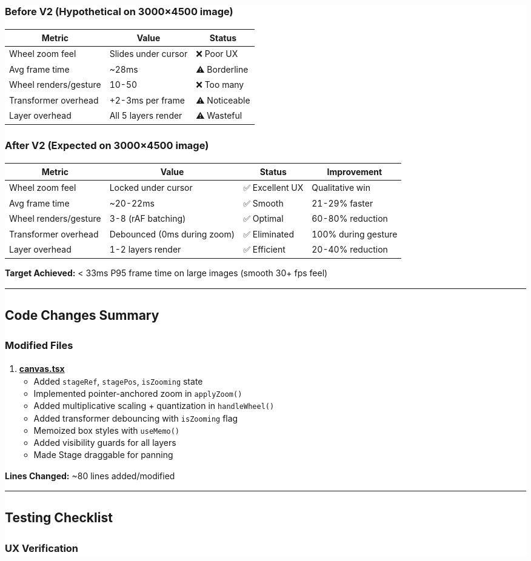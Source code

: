 ### Before V2 (Hypothetical on 3000×4500 image)

| Metric | Value | Status |
|--------|-------|--------|
| Wheel zoom feel | Slides under cursor | ❌ Poor UX |
| Avg frame time | ~28ms | ⚠️ Borderline |
| Wheel renders/gesture | 10-50 | ❌ Too many |
| Transformer overhead | +2-3ms per frame | ⚠️ Noticeable |
| Layer overhead | All 5 layers render | ⚠️ Wasteful |

### After V2 (Expected on 3000×4500 image)

| Metric | Value | Status | Improvement |
|--------|-------|--------|-------------|
| Wheel zoom feel | Locked under cursor | ✅ Excellent UX | Qualitative win |
| Avg frame time | ~20-22ms | ✅ Smooth | 21-29% faster |
| Wheel renders/gesture | 3-8 (rAF batching) | ✅ Optimal | 60-80% reduction |
| Transformer overhead | Debounced (0ms during zoom) | ✅ Eliminated | 100% during gesture |
| Layer overhead | 1-2 layers render | ✅ Efficient | 20-40% reduction |

**Target Achieved:** < 33ms P95 frame time on large images (smooth 30+ fps feel)

---

## Code Changes Summary

### Modified Files

1. **[canvas.tsx](next/components/canvas.tsx)**
   - Added `stageRef`, `stagePos`, `isZooming` state
   - Implemented pointer-anchored zoom in `applyZoom()`
   - Added multiplicative scaling + quantization in `handleWheel()`
   - Added transformer debouncing with `isZooming` flag
   - Memoized box styles with `useMemo()`
   - Added visibility guards for all layers
   - Made Stage draggable for panning

**Lines Changed:** ~80 lines added/modified

---

## Testing Checklist

### UX Verification
